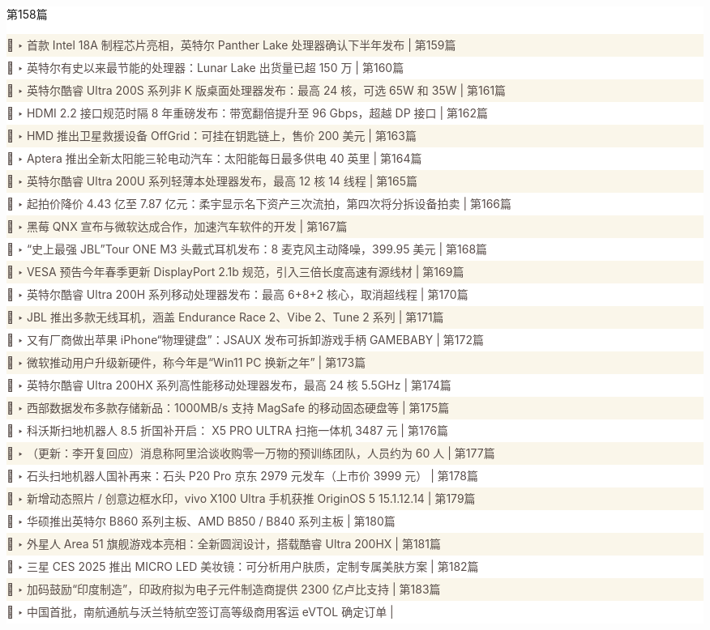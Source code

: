 第158篇</a></div><div style='line-height:3;background-color:#FAF6EA;' ><a href='https://www.ithome.com/0/822/734.htm' style="line-height:2;text-decoration:none;display:block;color:#584D49;">🌈 ‣ 首款 Intel 18A 制程芯片亮相，英特尔 Panther Lake 处理器确认下半年发布 | 第159篇</a></div><div style='line-height:3;' ><a href='https://www.ithome.com/0/822/733.htm' style="line-height:2;text-decoration:none;display:block;color:#584D49;">🌈 ‣ 英特尔有史以来最节能的处理器：Lunar Lake 出货量已超 150 万 | 第160篇</a></div><div style='line-height:3;background-color:#FAF6EA;' ><a href='https://www.ithome.com/0/822/732.htm' style="line-height:2;text-decoration:none;display:block;color:#584D49;">🌈 ‣ 英特尔酷睿 Ultra 200S 系列非 K 版桌面处理器发布：最高 24 核，可选 65W 和 35W | 第161篇</a></div><div style='line-height:3;' ><a href='https://www.ithome.com/0/822/731.htm' style="line-height:2;text-decoration:none;display:block;color:#584D49;">🌈 ‣ HDMI 2.2 接口规范时隔 8 年重磅发布：带宽翻倍提升至 96 Gbps，超越 DP 接口 | 第162篇</a></div><div style='line-height:3;background-color:#FAF6EA;' ><a href='https://www.ithome.com/0/822/730.htm' style="line-height:2;text-decoration:none;display:block;color:#584D49;">🌈 ‣ HMD 推出卫星救援设备 OffGrid：可挂在钥匙链上，售价 200 美元 | 第163篇</a></div><div style='line-height:3;' ><a href='https://www.ithome.com/0/822/729.htm' style="line-height:2;text-decoration:none;display:block;color:#584D49;">🌈 ‣ Aptera 推出全新太阳能三轮电动汽车：太阳能每日最多供电 40 英里 | 第164篇</a></div><div style='line-height:3;background-color:#FAF6EA;' ><a href='https://www.ithome.com/0/822/728.htm' style="line-height:2;text-decoration:none;display:block;color:#584D49;">🌈 ‣ 英特尔酷睿 Ultra 200U 系列轻薄本处理器发布，最高 12 核 14 线程 | 第165篇</a></div><div style='line-height:3;' ><a href='https://www.ithome.com/0/822/727.htm' style="line-height:2;text-decoration:none;display:block;color:#584D49;">🌈 ‣ 起拍价降价 4.43 亿至 7.87 亿元：柔宇显示名下资产三次流拍，第四次将分拆设备拍卖 | 第166篇</a></div><div style='line-height:3;background-color:#FAF6EA;' ><a href='https://www.ithome.com/0/822/726.htm' style="line-height:2;text-decoration:none;display:block;color:#584D49;">🌈 ‣ 黑莓 QNX 宣布与微软达成合作，加速汽车软件的开发 | 第167篇</a></div><div style='line-height:3;' ><a href='https://www.ithome.com/0/822/725.htm' style="line-height:2;text-decoration:none;display:block;color:#584D49;">🌈 ‣ “史上最强 JBL”Tour ONE M3 头戴式耳机发布：8 麦克风主动降噪，399.95 美元 | 第168篇</a></div><div style='line-height:3;background-color:#FAF6EA;' ><a href='https://www.ithome.com/0/822/724.htm' style="line-height:2;text-decoration:none;display:block;color:#584D49;">🌈 ‣ VESA 预告今年春季更新 DisplayPort 2.1b 规范，引入三倍长度高速有源线材 | 第169篇</a></div><div style='line-height:3;' ><a href='https://www.ithome.com/0/822/723.htm' style="line-height:2;text-decoration:none;display:block;color:#584D49;">🌈 ‣ 英特尔酷睿 Ultra 200H 系列移动处理器发布：最高 6+8+2 核心，取消超线程 | 第170篇</a></div><div style='line-height:3;background-color:#FAF6EA;' ><a href='https://www.ithome.com/0/822/722.htm' style="line-height:2;text-decoration:none;display:block;color:#584D49;">🌈 ‣ JBL 推出多款无线耳机，涵盖 Endurance Race 2、Vibe 2、Tune 2 系列 | 第171篇</a></div><div style='line-height:3;' ><a href='https://www.ithome.com/0/822/721.htm' style="line-height:2;text-decoration:none;display:block;color:#584D49;">🌈 ‣ 又有厂商做出苹果 iPhone“物理键盘”：JSAUX 发布可拆卸游戏手柄 GAMEBABY | 第172篇</a></div><div style='line-height:3;background-color:#FAF6EA;' ><a href='https://www.ithome.com/0/822/720.htm' style="line-height:2;text-decoration:none;display:block;color:#584D49;">🌈 ‣ 微软推动用户升级新硬件，称今年是“Win11 PC 换新之年” | 第173篇</a></div><div style='line-height:3;' ><a href='https://www.ithome.com/0/822/719.htm' style="line-height:2;text-decoration:none;display:block;color:#584D49;">🌈 ‣ 英特尔酷睿 Ultra 200HX 系列高性能移动处理器发布，最高 24 核 5.5GHz | 第174篇</a></div><div style='line-height:3;background-color:#FAF6EA;' ><a href='https://www.ithome.com/0/822/718.htm' style="line-height:2;text-decoration:none;display:block;color:#584D49;">🌈 ‣ 西部数据发布多款存储新品：1000MB/s 支持 MagSafe 的移动固态硬盘等 | 第175篇</a></div><div style='line-height:3;' ><a href='https://www.ithome.com/0/822/717.htm' style="line-height:2;text-decoration:none;display:block;color:#584D49;">🌈 ‣ 科沃斯扫地机器人 8.5 折国补开启： X5 PRO ULTRA 扫拖一体机 3487 元 | 第176篇</a></div><div style='line-height:3;background-color:#FAF6EA;' ><a href='https://www.ithome.com/0/822/716.htm' style="line-height:2;text-decoration:none;display:block;color:#584D49;">🌈 ‣ （更新：李开复回应）消息称阿里洽谈收购零一万物的预训练团队，人员约为 60 人 | 第177篇</a></div><div style='line-height:3;' ><a href='https://www.ithome.com/0/822/715.htm' style="line-height:2;text-decoration:none;display:block;color:#584D49;">🌈 ‣ 石头扫地机器人国补再来：石头 P20 Pro 京东 2979 元发车（上市价 3999 元） | 第178篇</a></div><div style='line-height:3;background-color:#FAF6EA;' ><a href='https://www.ithome.com/0/822/714.htm' style="line-height:2;text-decoration:none;display:block;color:#584D49;">🌈 ‣ 新增动态照片 / 创意边框水印，vivo X100 Ultra 手机获推 OriginOS 5 15.1.12.14 | 第179篇</a></div><div style='line-height:3;' ><a href='https://www.ithome.com/0/822/713.htm' style="line-height:2;text-decoration:none;display:block;color:#584D49;">🌈 ‣ 华硕推出英特尔 B860 系列主板、AMD B850 / B840 系列主板 | 第180篇</a></div><div style='line-height:3;background-color:#FAF6EA;' ><a href='https://www.ithome.com/0/822/712.htm' style="line-height:2;text-decoration:none;display:block;color:#584D49;">🌈 ‣ 外星人 Area 51 旗舰游戏本亮相：全新圆润设计，搭载酷睿 Ultra 200HX | 第181篇</a></div><div style='line-height:3;' ><a href='https://www.ithome.com/0/822/711.htm' style="line-height:2;text-decoration:none;display:block;color:#584D49;">🌈 ‣ 三星 CES 2025 推出 MICRO LED 美妆镜：可分析用户肤质，定制专属美肤方案 | 第182篇</a></div><div style='line-height:3;background-color:#FAF6EA;' ><a href='https://www.ithome.com/0/822/709.htm' style="line-height:2;text-decoration:none;display:block;color:#584D49;">🌈 ‣ 加码鼓励“印度制造”，印政府拟为电子元件制造商提供 2300 亿卢比支持 | 第183篇</a></div><div style='line-height:3;' ><a href='https://www.ithome.com/0/822/708.htm' style="line-height:2;text-decoration:none;display:block;color:#584D49;">🌈 ‣ 中国首批，南航通航与沃兰特航空签订高等级商用客运 eVTOL 确定订单 |